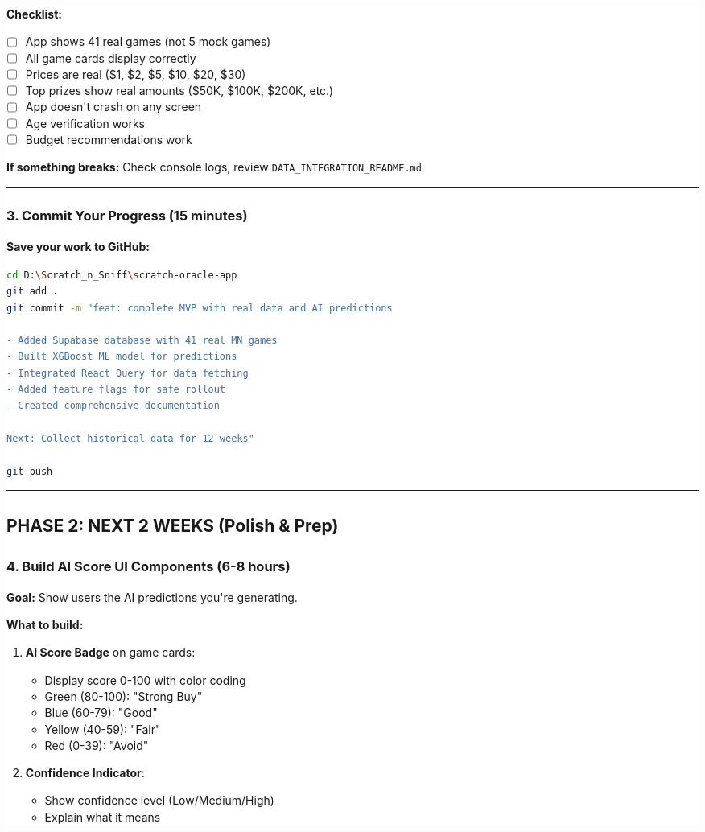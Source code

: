 **Checklist:**
- [ ] App shows 41 real games (not 5 mock games)
- [ ] All game cards display correctly
- [ ] Prices are real ($1, $2, $5, $10, $20, $30)
- [ ] Top prizes show real amounts ($50K, $100K, $200K, etc.)
- [ ] App doesn't crash on any screen
- [ ] Age verification works
- [ ] Budget recommendations work

**If something breaks:** Check console logs, review `DATA_INTEGRATION_README.md`

---

### 3. Commit Your Progress (15 minutes)

**Save your work to GitHub:**

```bash
cd D:\Scratch_n_Sniff\scratch-oracle-app
git add .
git commit -m "feat: complete MVP with real data and AI predictions

- Added Supabase database with 41 real MN games
- Built XGBoost ML model for predictions
- Integrated React Query for data fetching
- Added feature flags for safe rollout
- Created comprehensive documentation

Next: Collect historical data for 12 weeks"

git push
```

---

## PHASE 2: NEXT 2 WEEKS (Polish & Prep)

### 4. Build AI Score UI Components (6-8 hours)

**Goal:** Show users the AI predictions you're generating.

**What to build:**

1. **AI Score Badge** on game cards:
   - Display score 0-100 with color coding
   - Green (80-100): "Strong Buy"
   - Blue (60-79): "Good"
   - Yellow (40-59): "Fair"
   - Red (0-39): "Avoid"

2. **Confidence Indicator**:
   - Show confidence level (Low/Medium/High)
   - Explain what it means
